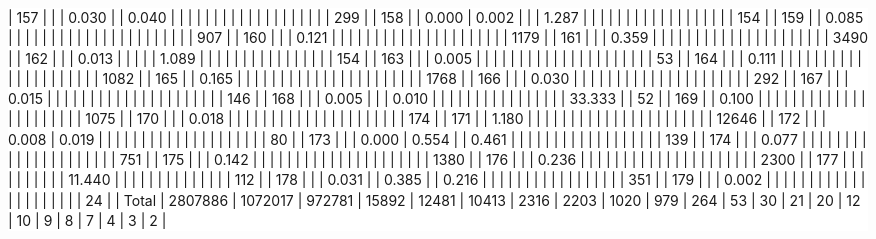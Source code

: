 |   157 |         |         |   0.030 |         |   0.040 |         |         |         |         |         |         |         |         |         |         |         |         |         |         |         |         |         |         |     299 |
|   158 |         |   0.000 |   0.002 |         |         |   1.287 |         |         |         |         |         |         |         |         |         |         |         |         |         |         |         |         |         |     154 |
|   159 |         |   0.085 |         |         |         |         |         |         |         |         |         |         |         |         |         |         |         |         |         |         |         |         |         |     907 |
|   160 |         |         |   0.121 |         |         |         |         |         |         |         |         |         |         |         |         |         |         |         |         |         |         |         |         |    1179 |
|   161 |         |         |   0.359 |         |         |         |         |         |         |         |         |         |         |         |         |         |         |         |         |         |         |         |         |    3490 |
|   162 |         |         |   0.013 |         |         |         |         |   1.089 |         |         |         |         |         |         |         |         |         |         |         |         |         |         |         |     154 |
|   163 |         |         |   0.005 |         |         |         |         |         |         |         |         |         |         |         |         |         |         |         |         |         |         |         |         |      53 |
|   164 |         |         |   0.111 |         |         |         |         |         |         |         |         |         |         |         |         |         |         |         |         |         |         |         |         |    1082 |
|   165 |         |   0.165 |         |         |         |         |         |         |         |         |         |         |         |         |         |         |         |         |         |         |         |         |         |    1768 |
|   166 |         |         |   0.030 |         |         |         |         |         |         |         |         |         |         |         |         |         |         |         |         |         |         |         |         |     292 |
|   167 |         |         |   0.015 |         |         |         |         |         |         |         |         |         |         |         |         |         |         |         |         |         |         |         |         |     146 |
|   168 |         |         |   0.005 |         |         |   0.010 |         |         |         |         |         |         |         |         |         |         |         |         |         |         |         |  33.333 |         |      52 |
|   169 |         |   0.100 |         |         |         |         |         |         |         |         |         |         |         |         |         |         |         |         |         |         |         |         |         |    1075 |
|   170 |         |         |   0.018 |         |         |         |         |         |         |         |         |         |         |         |         |         |         |         |         |         |         |         |         |     174 |
|   171 |         |   1.180 |         |         |         |         |         |         |         |         |         |         |         |         |         |         |         |         |         |         |         |         |         |   12646 |
|   172 |         |         |   0.008 |   0.019 |         |         |         |         |         |         |         |         |         |         |         |         |         |         |         |         |         |         |         |      80 |
|   173 |         |         |   0.000 |   0.554 |         |   0.461 |         |         |         |         |         |         |         |         |         |         |         |         |         |         |         |         |         |     139 |
|   174 |         |         |   0.077 |         |         |         |         |         |         |         |         |         |         |         |         |         |         |         |         |         |         |         |         |     751 |
|   175 |         |         |   0.142 |         |         |         |         |         |         |         |         |         |         |         |         |         |         |         |         |         |         |         |         |    1380 |
|   176 |         |         |   0.236 |         |         |         |         |         |         |         |         |         |         |         |         |         |         |         |         |         |         |         |         |    2300 |
|   177 |         |         |         |         |         |         |         |         |         |  11.440 |         |         |         |         |         |         |         |         |         |         |         |         |         |     112 |
|   178 |         |         |   0.031 |         |   0.385 |         |   0.216 |         |         |         |         |         |         |         |         |         |         |         |         |         |         |         |         |     351 |
|   179 |         |         |   0.002 |         |         |         |         |         |         |         |         |         |         |         |         |         |         |         |         |         |         |         |         |      24 |
| Total | 2807886 | 1072017 |  972781 |   15892 |   12481 |   10413 |    2316 |    2203 |    1020 |     979 |     264 |      53 |      30 |      21 |      20 |      12 |      10 |       9 |       8 |       7 |       4 |       3 |       2 |

